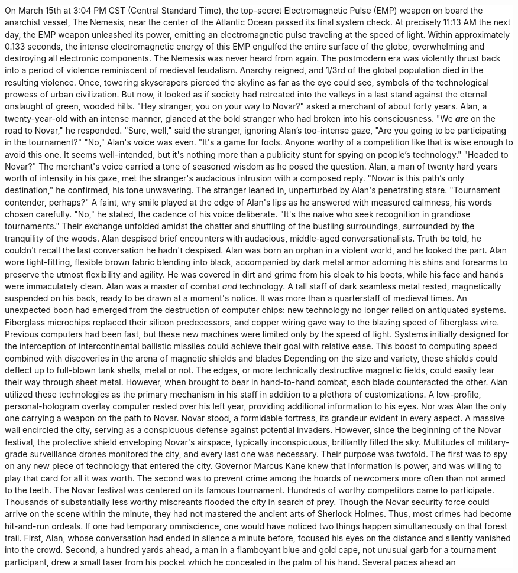 On March 15th at 3:04 PM CST (Central Standard Time), the top-secret Electromagnetic Pulse (EMP) weapon on board the anarchist vessel, The Nemesis, near the center of the Atlantic Ocean passed its final system check. At precisely 11:13 AM the next day, the EMP weapon unleashed its power, emitting an electromagnetic pulse traveling at the speed of light. Within approximately 0.133 seconds, the intense electromagnetic energy of this EMP engulfed the entire surface of the globe, overwhelming and destroying all electronic components. The Nemesis was never heard from again. The postmodern era was violently thrust back into a period of violence reminiscent of medieval feudalism. Anarchy reigned, and 1/3rd of the global population died in the resulting violence. Once, towering skyscrapers pierced the skyline as far as the eye could see, symbols of the technological prowess of urban civilization. But now, it looked as if society had retreated into the valleys in a last stand against the eternal onslaught of green, wooded hills. "Hey stranger, you on your way to Novar?" asked a merchant of about forty years. Alan, a twenty-year-old with an intense manner, glanced at the bold stranger who had broken into his consciousness. "We ***are*** on the road to Novar," he responded. "Sure, well," said the stranger, ignoring Alan’s too-intense gaze, "Are you going to be participating in the tournament?" "No," Alan's voice was even. "It's a game for fools. Anyone worthy of a competition like that is wise enough to avoid this one. It seems well-intended, but it's nothing more than a publicity stunt for spying on people’s technology." "Headed to Novar?" The merchant's voice carried a tone of seasoned wisdom as he posed the question. Alan, a man of twenty hard years worth of intensity in his gaze, met the stranger's audacious intrusion with a composed reply. "Novar is this path’s only destination," he confirmed, his tone unwavering. The stranger leaned in, unperturbed by Alan's penetrating stare. "Tournament contender, perhaps?" A faint, wry smile played at the edge of Alan's lips as he answered with measured calmness, his words chosen carefully. "No," he stated, the cadence of his voice deliberate. "It's the naive who seek recognition in grandiose tournaments." Their exchange unfolded amidst the chatter and shuffling of the bustling surroundings, surrounded by the tranquility of the woods. Alan despised brief encounters with audacious, middle-aged conversationalists. Truth be told, he couldn't recall the last conversation he hadn't despised. Alan was born an orphan in a violent world, and he looked the part. Alan wore tight-fitting, flexible brown fabric blending into black, accompanied by dark metal armor adorning his shins and forearms to preserve the utmost flexibility and agility. He was covered in dirt and grime from his cloak to his boots, while his face and hands were immaculately clean. Alan was a master of combat *and* technology. A tall staff of dark seamless metal rested, magnetically suspended on his back, ready to be drawn at a moment's notice. It was more than a quarterstaff of medieval times. An unexpected boon had emerged from the destruction of computer chips: new technology no longer relied on antiquated systems. Fiberglass microchips replaced their silicon predecessors, and copper wiring gave way to the blazing speed of fiberglass wire. Previous computers had been fast, but these new machines were limited only by the speed of light. Systems initially designed for the interception of intercontinental ballistic missiles could achieve their goal with relative ease. This boost to computing speed combined with discoveries in the arena of magnetic shields and blades Depending on the size and variety, these shields could deflect up to full-blown tank shells, metal or not. The edges, or more technically destructive magnetic fields, could easily tear their way through sheet metal. However, when brought to bear in hand-to-hand combat, each blade counteracted the other. Alan utilized these technologies as the primary mechanism in his staff in addition to a plethora of customizations. A low-profile, personal-hologram overlay computer rested over his left year, providing additional information to his eyes. Nor was Alan the only one carrying a weapon on the path to Novar. Novar stood, a formidable fortress, its grandeur evident in every aspect. A massive wall encircled the city, serving as a conspicuous defense against potential invaders. However, since the beginning of the Novar festival, the protective shield enveloping Novar's airspace, typically inconspicuous, brilliantly filled the sky. Multitudes of military-grade surveillance drones monitored the city, and every last one was necessary. Their purpose was twofold. The first was to spy on any new piece of technology that entered the city. Governor Marcus Kane knew that information is power, and was willing to play that card for all it was worth. The second was to prevent crime among the hoards of newcomers more often than not armed to the teeth. The Novar festival was centered on its famous tournament. Hundreds of worthy competitors came to participate. Thousands of substantially less worthy miscreants flooded the city in search of prey. Though the Novar security force could arrive on the scene within the minute, they had not mastered the ancient arts of Sherlock Holmes. Thus, most crimes had become hit-and-run ordeals. If one had temporary omniscience, one would have noticed two things happen simultaneously on that forest trail. First, Alan, whose conversation had ended in silence a minute before, focused his eyes on the distance and silently vanished into the crowd. Second, a hundred yards ahead, a man in a flamboyant blue and gold cape, not unusual garb for a tournament participant, drew a small taser from his pocket which he concealed in the palm of his hand. Several paces ahead an